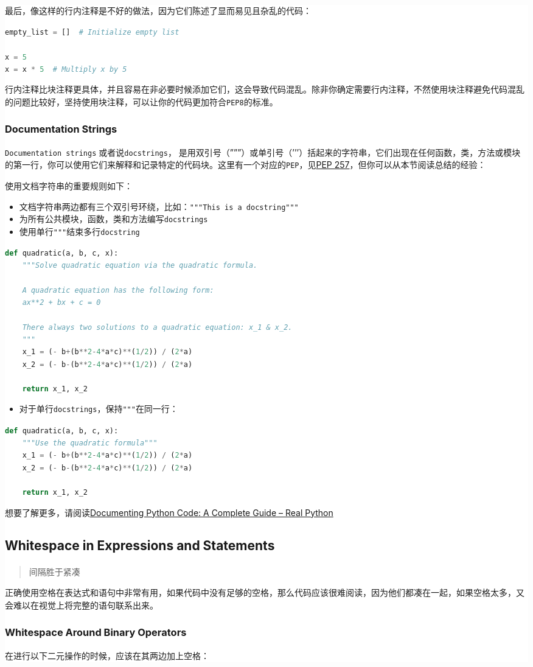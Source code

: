 最后，像这样的行内注释是不好的做法，因为它们陈述了显而易见且杂乱的代码：

```python
empty_list = []  # Initialize empty list

x = 5
x = x * 5  # Multiply x by 5
```

行内注释比块注释更具体，并且容易在非必要时候添加它们，这会导致代码混乱。除非你确定需要行内注释，不然使用块注释避免代码混乱的问题比较好，坚持使用块注释，可以让你的代码更加符合`PEP8`的标准。

### Documentation Strings
`Documentation strings` 或者说`docstrings`， 是用双引号（”””）或单引号（’’’）括起来的字符串，它们出现在任何函数，类，方法或模块的第一行，你可以使用它们来解释和记录特定的代码块。这里有一个对应的`PEP`，见[PEP 257](https://www.python.org/dev/peps/pep-0257/)，但你可以从本节阅读总结的经验：

使用文档字符串的重要规则如下：

- 文档字符串两边都有三个双引号环绕，比如：`"""This is a docstring"""`
- 为所有公共模块，函数，类和方法编写`docstrings`
- 使用单行`"""`结束多行`docstring`

```python
def quadratic(a, b, c, x):
    """Solve quadratic equation via the quadratic formula.

    A quadratic equation has the following form:
    ax**2 + bx + c = 0

    There always two solutions to a quadratic equation: x_1 & x_2.
    """
    x_1 = (- b+(b**2-4*a*c)**(1/2)) / (2*a)
    x_2 = (- b-(b**2-4*a*c)**(1/2)) / (2*a)

    return x_1, x_2
```

- 对于单行`docstrings`，保持`"""`在同一行：

```python
def quadratic(a, b, c, x):
    """Use the quadratic formula"""
    x_1 = (- b+(b**2-4*a*c)**(1/2)) / (2*a)
    x_2 = (- b-(b**2-4*a*c)**(1/2)) / (2*a)

    return x_1, x_2
```

想要了解更多，请阅读[Documenting Python Code: A Complete Guide – Real Python](https://realpython.com/documenting-python-code/#docstrings-background)

## Whitespace in Expressions and Statements
> 间隔胜于紧凑  

正确使用空格在表达式和语句中非常有用，如果代码中没有足够的空格，那么代码应该很难阅读，因为他们都凑在一起，如果空格太多，又会难以在视觉上将完整的语句联系出来。

### Whitespace Around Binary Operators
在进行以下二元操作的时候，应该在其两边加上空格：
